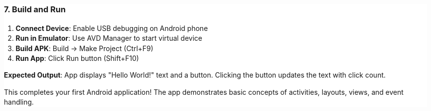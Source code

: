 ### 7. **Build and Run**
1. **Connect Device**: Enable USB debugging on Android phone
2. **Run in Emulator**: Use AVD Manager to start virtual device
3. **Build APK**: Build → Make Project (Ctrl+F9)
4. **Run App**: Click Run button (Shift+F10)

**Expected Output**: App displays "Hello World!" text and a button. Clicking the button updates the text with click count.

This completes your first Android application! The app demonstrates basic concepts of activities, layouts, views, and event handling.
